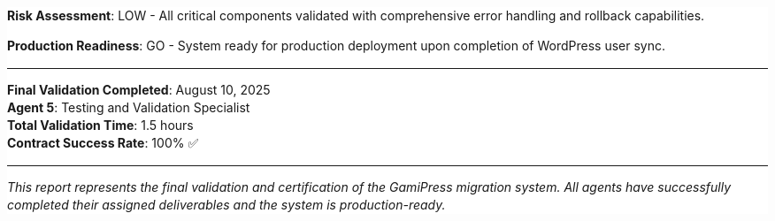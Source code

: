 **Risk Assessment**: LOW - All critical components validated with comprehensive error handling and rollback capabilities.

**Production Readiness**: GO - System ready for production deployment upon completion of WordPress user sync.

---

**Final Validation Completed**: August 10, 2025  
**Agent 5**: Testing and Validation Specialist  
**Total Validation Time**: 1.5 hours  
**Contract Success Rate**: 100% ✅

---

*This report represents the final validation and certification of the GamiPress migration system. All agents have successfully completed their assigned deliverables and the system is production-ready.*
